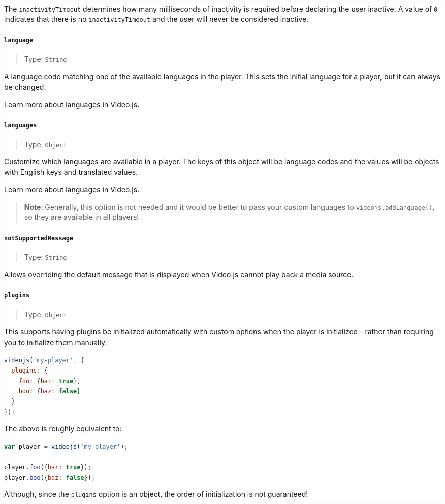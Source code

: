 The `inactivityTimeout` determines how many milliseconds of inactivity is required before declaring the user inactive. A value of `0` indicates that there is no `inactivityTimeout` and the user will never be considered inactive.

#### `language`

> Type: `String`

A [language code][lang-codes] matching one of the available languages in the player. This sets the initial language for a player, but it can always be changed.

Learn more about [languages in Video.js](languages.md).

#### `languages`

> Type: `Object`

Customize which languages are available in a player. The keys of this object will be [language codes][lang-codes] and the values will be objects with English keys and translated values.

Learn more about [languages in Video.js](languages.md).

> **Note**: Generally, this option is not needed and it would be better to pass your custom languages to `videojs.addLanguage()`, so they are available in all players!

#### `notSupportedMessage`

> Type: `String`

Allows overriding the default message that is displayed when Video.js cannot play back a media source.

#### `plugins`

> Type: `Object`

This supports having plugins be initialized automatically with custom options when the player is initialized - rather than requiring you to initialize them manually.

```js
videojs('my-player', {
  plugins: {
    foo: {bar: true},
    boo: {baz: false}
  }
});
```

The above is roughly equivalent to:

```js
var player = videojs('my-player');

player.foo({bar: true});
player.boo({baz: false});
```

Although, since the `plugins` option is an object, the order of initialization is not guaranteed!


[boolean-attrs]: https://www.w3.org/TR/2011/WD-html5-20110525/common-microsyntaxes.html#boolean-attributes
[ios-10-updates]: https://webkit.org/blog/6784/new-video-policies-for-ios/
[json]: http://json.org/example.html
[lang-codes]: http://www.iana.org/assignments/language-subtag-registry/language-subtag-registry
[video-attrs]: https://developer.mozilla.org/en-US/docs/Web/HTML/Element/video#Attributes